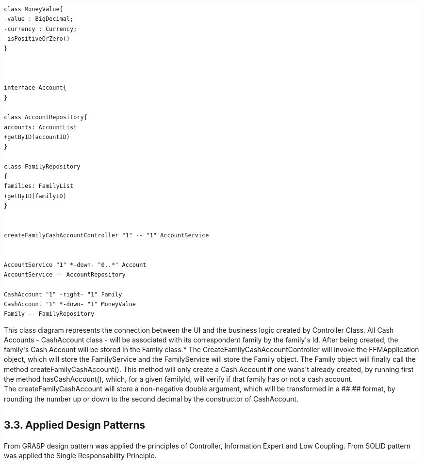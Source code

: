 ```puml 
class MoneyValue{
-value : BigDecimal;
-currency : Currency;
-isPositiveOrZero()
}



interface Account{
}

class AccountRepository{
accounts: AccountList
+getByID(accountID)
}

class FamilyRepository
{
families: FamilyList
+getByID(familyID)
}


createFamilyCashAccountController "1" -- "1" AccountService


AccountService "1" *-down- "0..*" Account
AccountService -- AccountRepository

CashAccount "1" -right- "1" Family
CashAccount "1" *-down- "1" MoneyValue
Family -- FamilyRepository
```

This class diagram represents the connection between the UI and the business logic created by Controller Class.
All Cash Accounts  - CashAccount class - will be associated with its correspondent family by the family's Id. After being created, the family's Cash Account will be stored in the Family class.*
The CreateFamilyCashAccountController will invoke the FFMApplication object, which will store the FamilyService and the FamilyService will store the Family object.
The Family object will finally call the method createFamilyCashAccount(). This method will only create a Cash Account if one wans't already created, by running first the method hasCashAccount(), which, for a given familyId, will verify if that family has or not a cash account.     
The createFamilyCashAccount will store a non-negative double argument, which will be transformed in a ##.## format, by rounding the number up or down to the second decimal by the constructor of CashAccount. 


## 3.3. Applied Design Patterns

From GRASP design pattern was applied the principles of Controller, Information Expert and Low Coupling.
From SOLID pattern was applied the Single Responsability Principle.
